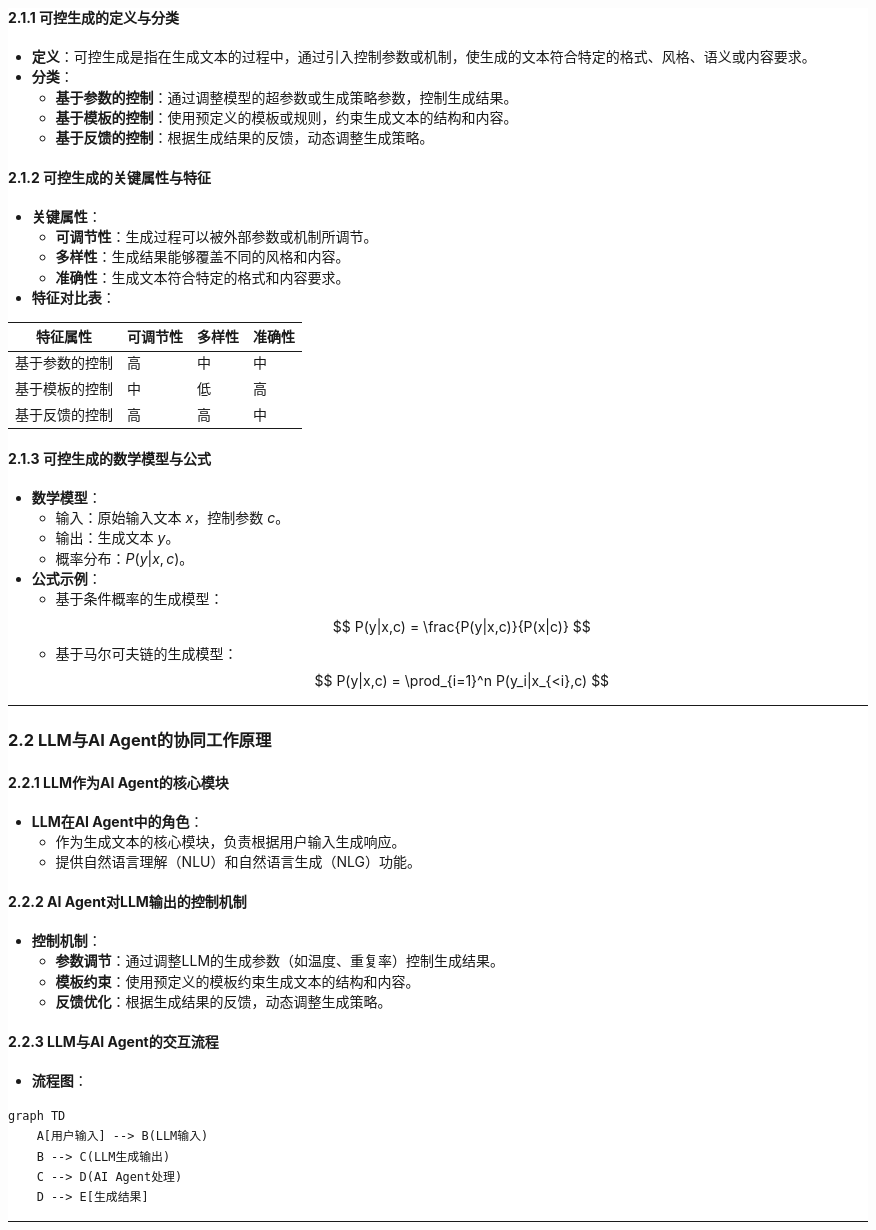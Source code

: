 #### 2.1.1 可控生成的定义与分类
- **定义**：可控生成是指在生成文本的过程中，通过引入控制参数或机制，使生成的文本符合特定的格式、风格、语义或内容要求。
- **分类**：
  - **基于参数的控制**：通过调整模型的超参数或生成策略参数，控制生成结果。
  - **基于模板的控制**：使用预定义的模板或规则，约束生成文本的结构和内容。
  - **基于反馈的控制**：根据生成结果的反馈，动态调整生成策略。

#### 2.1.2 可控生成的关键属性与特征
- **关键属性**：
  - **可调节性**：生成过程可以被外部参数或机制所调节。
  - **多样性**：生成结果能够覆盖不同的风格和内容。
  - **准确性**：生成文本符合特定的格式和内容要求。
- **特征对比表**：

| 特征属性 | 可调节性 | 多样性 | 准确性 |
|----------|----------|--------|--------|
| 基于参数的控制 | 高       | 中     | 中     |
| 基于模板的控制 | 中       | 低     | 高     |
| 基于反馈的控制 | 高       | 高     | 中     |

#### 2.1.3 可控生成的数学模型与公式
- **数学模型**：
  - 输入：原始输入文本 $x$，控制参数 $c$。
  - 输出：生成文本 $y$。
  - 概率分布：$P(y|x,c)$。
- **公式示例**：
  - 基于条件概率的生成模型：
    $$ P(y|x,c) = \frac{P(y|x,c)}{P(x|c)} $$
  - 基于马尔可夫链的生成模型：
    $$ P(y|x,c) = \prod_{i=1}^n P(y_i|x_{<i},c) $$

---

### 2.2 LLM与AI Agent的协同工作原理

#### 2.2.1 LLM作为AI Agent的核心模块
- **LLM在AI Agent中的角色**：
  - 作为生成文本的核心模块，负责根据用户输入生成响应。
  - 提供自然语言理解（NLU）和自然语言生成（NLG）功能。

#### 2.2.2 AI Agent对LLM输出的控制机制
- **控制机制**：
  - **参数调节**：通过调整LLM的生成参数（如温度、重复率）控制生成结果。
  - **模板约束**：使用预定义的模板约束生成文本的结构和内容。
  - **反馈优化**：根据生成结果的反馈，动态调整生成策略。

#### 2.2.3 LLM与AI Agent的交互流程
- **流程图**：

```mermaid
graph TD
    A[用户输入] --> B(LLM输入)
    B --> C(LLM生成输出)
    C --> D(AI Agent处理)
    D --> E[生成结果]
```

---